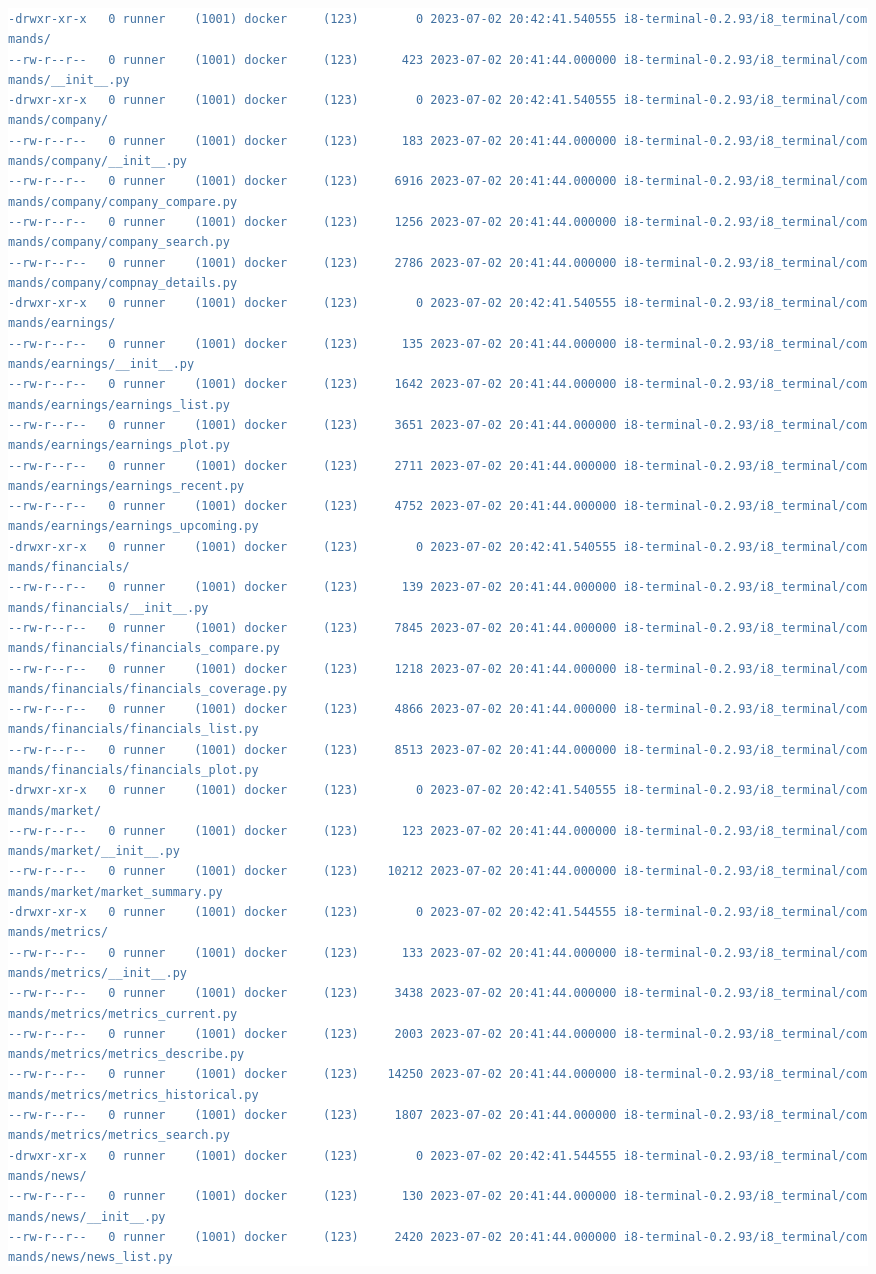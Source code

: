 ```diff
-drwxr-xr-x   0 runner    (1001) docker     (123)        0 2023-07-02 20:42:41.540555 i8-terminal-0.2.93/i8_terminal/commands/
--rw-r--r--   0 runner    (1001) docker     (123)      423 2023-07-02 20:41:44.000000 i8-terminal-0.2.93/i8_terminal/commands/__init__.py
-drwxr-xr-x   0 runner    (1001) docker     (123)        0 2023-07-02 20:42:41.540555 i8-terminal-0.2.93/i8_terminal/commands/company/
--rw-r--r--   0 runner    (1001) docker     (123)      183 2023-07-02 20:41:44.000000 i8-terminal-0.2.93/i8_terminal/commands/company/__init__.py
--rw-r--r--   0 runner    (1001) docker     (123)     6916 2023-07-02 20:41:44.000000 i8-terminal-0.2.93/i8_terminal/commands/company/company_compare.py
--rw-r--r--   0 runner    (1001) docker     (123)     1256 2023-07-02 20:41:44.000000 i8-terminal-0.2.93/i8_terminal/commands/company/company_search.py
--rw-r--r--   0 runner    (1001) docker     (123)     2786 2023-07-02 20:41:44.000000 i8-terminal-0.2.93/i8_terminal/commands/company/compnay_details.py
-drwxr-xr-x   0 runner    (1001) docker     (123)        0 2023-07-02 20:42:41.540555 i8-terminal-0.2.93/i8_terminal/commands/earnings/
--rw-r--r--   0 runner    (1001) docker     (123)      135 2023-07-02 20:41:44.000000 i8-terminal-0.2.93/i8_terminal/commands/earnings/__init__.py
--rw-r--r--   0 runner    (1001) docker     (123)     1642 2023-07-02 20:41:44.000000 i8-terminal-0.2.93/i8_terminal/commands/earnings/earnings_list.py
--rw-r--r--   0 runner    (1001) docker     (123)     3651 2023-07-02 20:41:44.000000 i8-terminal-0.2.93/i8_terminal/commands/earnings/earnings_plot.py
--rw-r--r--   0 runner    (1001) docker     (123)     2711 2023-07-02 20:41:44.000000 i8-terminal-0.2.93/i8_terminal/commands/earnings/earnings_recent.py
--rw-r--r--   0 runner    (1001) docker     (123)     4752 2023-07-02 20:41:44.000000 i8-terminal-0.2.93/i8_terminal/commands/earnings/earnings_upcoming.py
-drwxr-xr-x   0 runner    (1001) docker     (123)        0 2023-07-02 20:42:41.540555 i8-terminal-0.2.93/i8_terminal/commands/financials/
--rw-r--r--   0 runner    (1001) docker     (123)      139 2023-07-02 20:41:44.000000 i8-terminal-0.2.93/i8_terminal/commands/financials/__init__.py
--rw-r--r--   0 runner    (1001) docker     (123)     7845 2023-07-02 20:41:44.000000 i8-terminal-0.2.93/i8_terminal/commands/financials/financials_compare.py
--rw-r--r--   0 runner    (1001) docker     (123)     1218 2023-07-02 20:41:44.000000 i8-terminal-0.2.93/i8_terminal/commands/financials/financials_coverage.py
--rw-r--r--   0 runner    (1001) docker     (123)     4866 2023-07-02 20:41:44.000000 i8-terminal-0.2.93/i8_terminal/commands/financials/financials_list.py
--rw-r--r--   0 runner    (1001) docker     (123)     8513 2023-07-02 20:41:44.000000 i8-terminal-0.2.93/i8_terminal/commands/financials/financials_plot.py
-drwxr-xr-x   0 runner    (1001) docker     (123)        0 2023-07-02 20:42:41.540555 i8-terminal-0.2.93/i8_terminal/commands/market/
--rw-r--r--   0 runner    (1001) docker     (123)      123 2023-07-02 20:41:44.000000 i8-terminal-0.2.93/i8_terminal/commands/market/__init__.py
--rw-r--r--   0 runner    (1001) docker     (123)    10212 2023-07-02 20:41:44.000000 i8-terminal-0.2.93/i8_terminal/commands/market/market_summary.py
-drwxr-xr-x   0 runner    (1001) docker     (123)        0 2023-07-02 20:42:41.544555 i8-terminal-0.2.93/i8_terminal/commands/metrics/
--rw-r--r--   0 runner    (1001) docker     (123)      133 2023-07-02 20:41:44.000000 i8-terminal-0.2.93/i8_terminal/commands/metrics/__init__.py
--rw-r--r--   0 runner    (1001) docker     (123)     3438 2023-07-02 20:41:44.000000 i8-terminal-0.2.93/i8_terminal/commands/metrics/metrics_current.py
--rw-r--r--   0 runner    (1001) docker     (123)     2003 2023-07-02 20:41:44.000000 i8-terminal-0.2.93/i8_terminal/commands/metrics/metrics_describe.py
--rw-r--r--   0 runner    (1001) docker     (123)    14250 2023-07-02 20:41:44.000000 i8-terminal-0.2.93/i8_terminal/commands/metrics/metrics_historical.py
--rw-r--r--   0 runner    (1001) docker     (123)     1807 2023-07-02 20:41:44.000000 i8-terminal-0.2.93/i8_terminal/commands/metrics/metrics_search.py
-drwxr-xr-x   0 runner    (1001) docker     (123)        0 2023-07-02 20:42:41.544555 i8-terminal-0.2.93/i8_terminal/commands/news/
--rw-r--r--   0 runner    (1001) docker     (123)      130 2023-07-02 20:41:44.000000 i8-terminal-0.2.93/i8_terminal/commands/news/__init__.py
--rw-r--r--   0 runner    (1001) docker     (123)     2420 2023-07-02 20:41:44.000000 i8-terminal-0.2.93/i8_terminal/commands/news/news_list.py
```